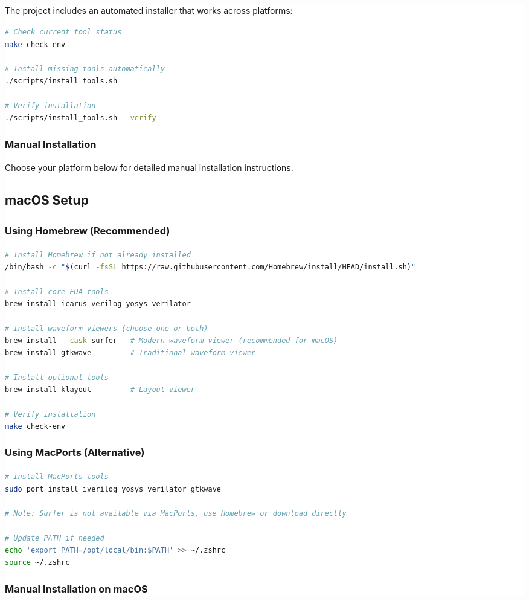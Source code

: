 The project includes an automated installer that works across platforms:

```bash
# Check current tool status
make check-env

# Install missing tools automatically
./scripts/install_tools.sh

# Verify installation
./scripts/install_tools.sh --verify
```

### Manual Installation

Choose your platform below for detailed manual installation instructions.

## macOS Setup

### Using Homebrew (Recommended)

```bash
# Install Homebrew if not already installed
/bin/bash -c "$(curl -fsSL https://raw.githubusercontent.com/Homebrew/install/HEAD/install.sh)"

# Install core EDA tools
brew install icarus-verilog yosys verilator

# Install waveform viewers (choose one or both)
brew install --cask surfer   # Modern waveform viewer (recommended for macOS)
brew install gtkwave         # Traditional waveform viewer

# Install optional tools
brew install klayout         # Layout viewer

# Verify installation
make check-env
```

### Using MacPorts (Alternative)

```bash
# Install MacPorts tools
sudo port install iverilog yosys verilator gtkwave

# Note: Surfer is not available via MacPorts, use Homebrew or download directly

# Update PATH if needed
echo 'export PATH=/opt/local/bin:$PATH' >> ~/.zshrc
source ~/.zshrc
```

### Manual Installation on macOS

